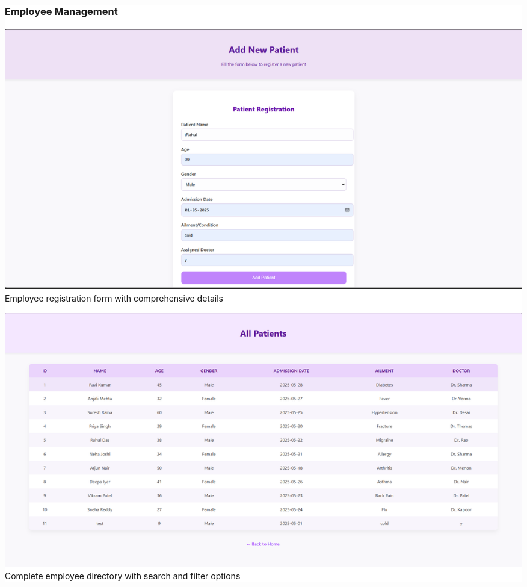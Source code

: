 
### Employee Management
![Employee Registration](screenshots/add.png)
Employee registration form with comprehensive details

![Employee List](screenshots/list.png)
Complete employee directory with search and filter options

